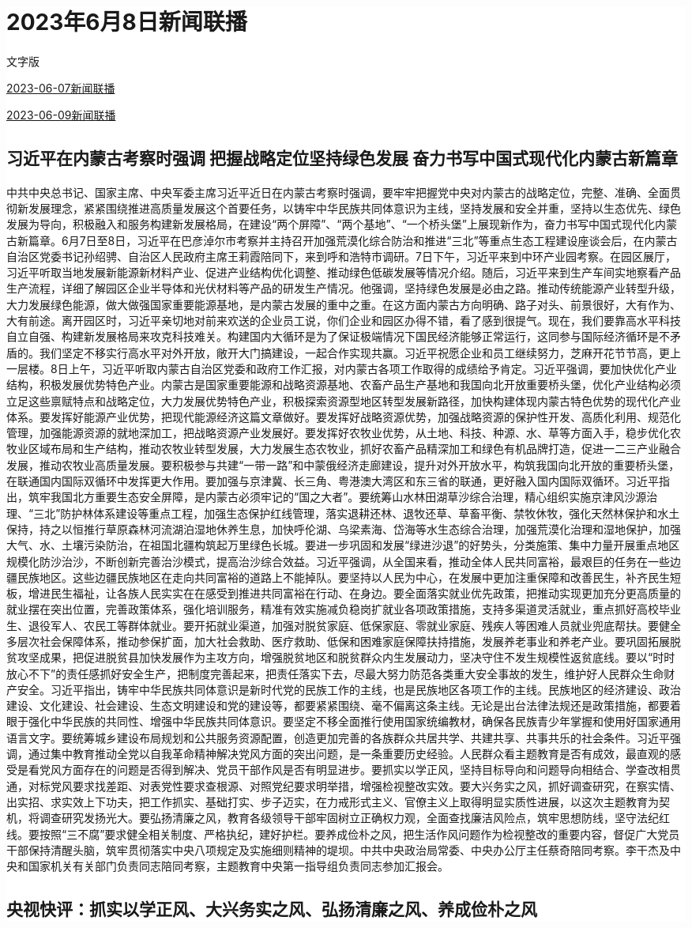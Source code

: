 







# 2023年6月8日新闻联播
 文字版








[2023-06-07新闻联播](/xinwenlianbo/20230607)


[2023-06-09新闻联播](/xinwenlianbo/20230609)





## 习近平在内蒙古考察时强调 把握战略定位坚持绿色发展 奋力书写中国式现代化内蒙古新篇章


中共中央总书记、国家主席、中央军委主席习近平近日在内蒙古考察时强调，要牢牢把握党中央对内蒙古的战略定位，完整、准确、全面贯彻新发展理念，紧紧围绕推进高质量发展这个首要任务，以铸牢中华民族共同体意识为主线，坚持发展和安全并重，坚持以生态优先、绿色发展为导向，积极融入和服务构建新发展格局，在建设“两个屏障”、“两个基地”、“一个桥头堡”上展现新作为，奋力书写中国式现代化内蒙古新篇章。6月7日至8日，习近平在巴彦淖尔市考察并主持召开加强荒漠化综合防治和推进“三北”等重点生态工程建设座谈会后，在内蒙古自治区党委书记孙绍骋、自治区人民政府主席王莉霞陪同下，来到呼和浩特市调研。7日下午，习近平来到中环产业园考察。在园区展厅，习近平听取当地发展新能源新材料产业、促进产业结构优化调整、推动绿色低碳发展等情况介绍。随后，习近平来到生产车间实地察看产品生产流程，详细了解园区企业半导体和光伏材料等产品的研发生产情况。他强调，坚持绿色发展是必由之路。推动传统能源产业转型升级，大力发展绿色能源，做大做强国家重要能源基地，是内蒙古发展的重中之重。在这方面内蒙古方向明确、路子对头、前景很好，大有作为、大有前途。离开园区时，习近平亲切地对前来欢送的企业员工说，你们企业和园区办得不错，看了感到很提气。现在，我们要靠高水平科技自立自强、构建新发展格局来攻克科技难关。构建国内大循环是为了保证极端情况下国民经济能够正常运行，这同参与国际经济循环是不矛盾的。我们坚定不移实行高水平对外开放，敞开大门搞建设，一起合作实现共赢。习近平祝愿企业和员工继续努力，芝麻开花节节高，更上一层楼。8日上午，习近平听取内蒙古自治区党委和政府工作汇报，对内蒙古各项工作取得的成绩给予肯定。习近平强调，要加快优化产业结构，积极发展优势特色产业。内蒙古是国家重要能源和战略资源基地、农畜产品生产基地和我国向北开放重要桥头堡，优化产业结构必须立足这些禀赋特点和战略定位，大力发展优势特色产业，积极探索资源型地区转型发展新路径，加快构建体现内蒙古特色优势的现代化产业体系。要发挥好能源产业优势，把现代能源经济这篇文章做好。要发挥好战略资源优势，加强战略资源的保护性开发、高质化利用、规范化管理，加强能源资源的就地深加工，把战略资源产业发展好。要发挥好农牧业优势，从土地、科技、种源、水、草等方面入手，稳步优化农牧业区域布局和生产结构，推动农牧业转型发展，大力发展生态农牧业，抓好农畜产品精深加工和绿色有机品牌打造，促进一二三产业融合发展，推动农牧业高质量发展。要积极参与共建“一带一路”和中蒙俄经济走廊建设，提升对外开放水平，构筑我国向北开放的重要桥头堡，在联通国内国际双循环中发挥更大作用。要加强与京津冀、长三角、粤港澳大湾区和东三省的联通，更好融入国内国际双循环。习近平指出，筑牢我国北方重要生态安全屏障，是内蒙古必须牢记的“国之大者”。要统筹山水林田湖草沙综合治理，精心组织实施京津风沙源治理、“三北”防护林体系建设等重点工程，加强生态保护红线管理，落实退耕还林、退牧还草、草畜平衡、禁牧休牧，强化天然林保护和水土保持，持之以恒推行草原森林河流湖泊湿地休养生息，加快呼伦湖、乌梁素海、岱海等水生态综合治理，加强荒漠化治理和湿地保护，加强大气、水、土壤污染防治，在祖国北疆构筑起万里绿色长城。要进一步巩固和发展“绿进沙退”的好势头，分类施策、集中力量开展重点地区规模化防沙治沙，不断创新完善治沙模式，提高治沙综合效益。习近平强调，从全国来看，推动全体人民共同富裕，最艰巨的任务在一些边疆民族地区。这些边疆民族地区在走向共同富裕的道路上不能掉队。要坚持以人民为中心，在发展中更加注重保障和改善民生，补齐民生短板，增进民生福祉，让各族人民实实在在感受到推进共同富裕在行动、在身边。要全面落实就业优先政策，把推动实现更加充分更高质量的就业摆在突出位置，完善政策体系，强化培训服务，精准有效实施减负稳岗扩就业各项政策措施，支持多渠道灵活就业，重点抓好高校毕业生、退役军人、农民工等群体就业。要开拓就业渠道，加强对脱贫家庭、低保家庭、零就业家庭、残疾人等困难人员就业兜底帮扶。要健全多层次社会保障体系，推动参保扩面，加大社会救助、医疗救助、低保和困难家庭保障扶持措施，发展养老事业和养老产业。要巩固拓展脱贫攻坚成果，把促进脱贫县加快发展作为主攻方向，增强脱贫地区和脱贫群众内生发展动力，坚决守住不发生规模性返贫底线。要以“时时放心不下”的责任感抓好安全生产，把制度完善起来，把责任落实下去，尽最大努力防范各类重大安全事故的发生，维护好人民群众生命财产安全。习近平指出，铸牢中华民族共同体意识是新时代党的民族工作的主线，也是民族地区各项工作的主线。民族地区的经济建设、政治建设、文化建设、社会建设、生态文明建设和党的建设等，都要紧紧围绕、毫不偏离这条主线。无论是出台法律法规还是政策措施，都要着眼于强化中华民族的共同性、增强中华民族共同体意识。要坚定不移全面推行使用国家统编教材，确保各民族青少年掌握和使用好国家通用语言文字。要统筹城乡建设布局规划和公共服务资源配置，创造更加完善的各族群众共居共学、共建共享、共事共乐的社会条件。习近平强调，通过集中教育推动全党以自我革命精神解决党风方面的突出问题，是一条重要历史经验。人民群众看主题教育是否有成效，最直观的感受是看党风方面存在的问题是否得到解决、党员干部作风是否有明显进步。要抓实以学正风，坚持目标导向和问题导向相结合、学查改相贯通，对标党风要求找差距、对表党性要求查根源、对照党纪要求明举措，增强检视整改实效。要大兴务实之风，抓好调查研究，在察实情、出实招、求实效上下功夫，把工作抓实、基础打实、步子迈实，在力戒形式主义、官僚主义上取得明显实质性进展，以这次主题教育为契机，将调查研究发扬光大。要弘扬清廉之风，教育各级领导干部牢固树立正确权力观，全面查找廉洁风险点，筑牢思想防线，坚守法纪红线。要按照“三不腐”要求健全相关制度、严格执纪，建好护栏。要养成俭朴之风，把生活作风问题作为检视整改的重要内容，督促广大党员干部保持清醒头脑，筑牢贯彻落实中央八项规定及实施细则精神的堤坝。中共中央政治局常委、中央办公厅主任蔡奇陪同考察。李干杰及中央和国家机关有关部门负责同志陪同考察，主题教育中央第一指导组负责同志参加汇报会。


## 央视快评：抓实以学正风、大兴务实之风、弘扬清廉之风、养成俭朴之风

